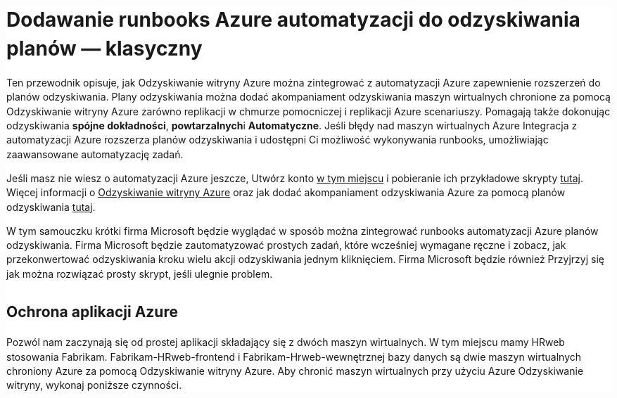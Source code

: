 <properties
   pageTitle="Dodawanie runbooks Azure automatyzacji do planów odzyskiwania | Microsoft Azure"
   description="W tym artykule opisano, jak Odzyskiwanie witryny Azure umożliwia teraz rozszerzanie planów odzyskiwania wykonywanie złożonych zadań podczas odzyskiwania Azure przy użyciu automatyzacji Azure"
   services="site-recovery"
   documentationCenter=""
   authors="ruturaj"
   manager="gauravd"
   editor=""/>

<tags
   ms.service="site-recovery"
   ms.devlang="powershell"
   ms.tgt_pltfrm="na"
   ms.topic="article"
   ms.workload="required"
   ms.date="10/23/2016"
   ms.author="ruturajd@microsoft.com"/>


# <a name="add-azure-automation-runbooks-to-recovery-plans---classic"></a>Dodawanie runbooks Azure automatyzacji do odzyskiwania planów — klasyczny


Ten przewodnik opisuje, jak Odzyskiwanie witryny Azure można zintegrować z automatyzacji Azure zapewnienie rozszerzeń do planów odzyskiwania. Plany odzyskiwania można dodać akompaniament odzyskiwania maszyn wirtualnych chronione za pomocą Odzyskiwanie witryny Azure zarówno replikacji w chmurze pomocniczej i replikacji Azure scenariuszy. Pomagają także dokonując odzyskiwania **spójne dokładności**, **powtarzalnych**i **Automatyczne**. Jeśli błędy nad maszyn wirtualnych Azure Integracja z automatyzacji Azure rozszerza planów odzyskiwania i udostępni Ci możliwość wykonywania runbooks, umożliwiając zaawansowane automatyzację zadań.

Jeśli masz nie wiesz o automatyzacji Azure jeszcze, Utwórz konto [w tym miejscu](https://azure.microsoft.com/services/automation/) i pobieranie ich przykładowe skrypty [tutaj](https://azure.microsoft.com/documentation/scripts/). Więcej informacji o [Odzyskiwanie witryny Azure](https://azure.microsoft.com/services/site-recovery/) oraz jak dodać akompaniament odzyskiwania Azure za pomocą planów odzyskiwania [tutaj](https://azure.microsoft.com/blog/?p=166264).

W tym samouczku krótki firma Microsoft będzie wyglądać w sposób można zintegrować runbooks automatyzacji Azure planów odzyskiwania. Firma Microsoft będzie zautomatyzować prostych zadań, które wcześniej wymagane ręczne i zobacz, jak przekonwertować odzyskiwania kroku wielu akcji odzyskiwania jednym kliknięciem. Firma Microsoft będzie również Przyjrzyj się jak można rozwiązać prosty skrypt, jeśli ulegnie problem.

## <a name="protect-the-application-to-azure"></a>Ochrona aplikacji Azure

Pozwól nam zaczynają się od prostej aplikacji składający się z dwóch maszyn wirtualnych. W tym miejscu mamy HRweb stosowania Fabrikam. Fabrikam-HRweb-frontend i Fabrikam-Hrweb-wewnętrznej bazy danych są dwie maszyn wirtualnych chroniony Azure za pomocą Odzyskiwanie witryny Azure. Aby chronić maszyn wirtualnych przy użyciu Azure Odzyskiwanie witryny, wykonaj poniższe czynności.
